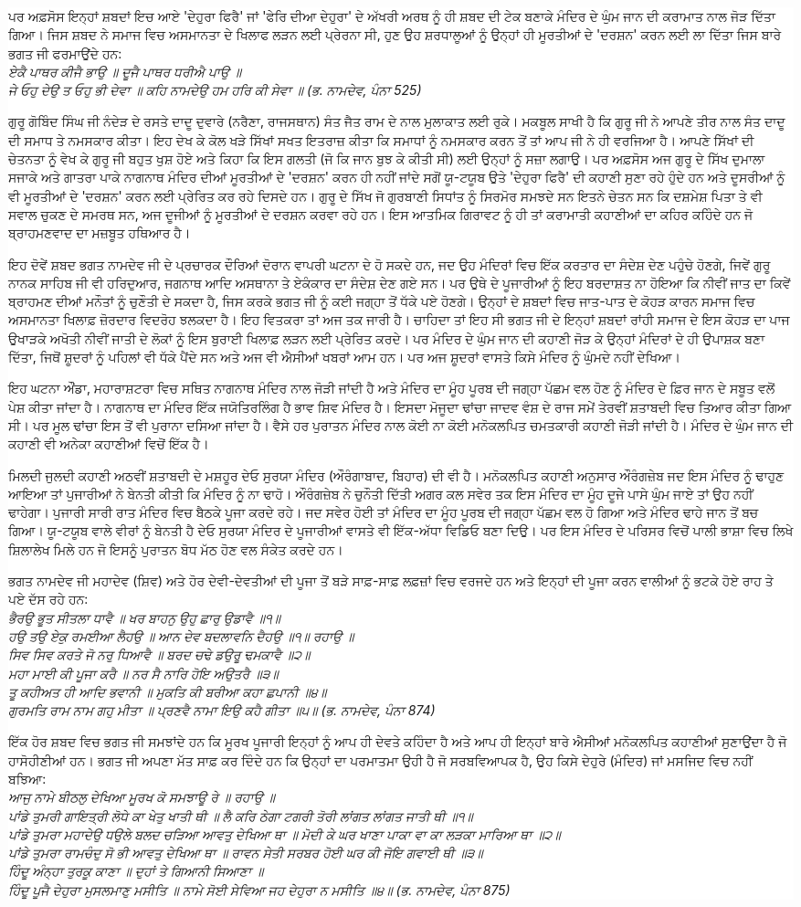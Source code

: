 ਪਰ ਅਫ਼ਸੋਸ ਇਨ੍ਹਾਂ ਸ਼ਬਦਾਂ ਇਚ ਆਏ 'ਦੇਹੁਰਾ ਫਿਰੈ' ਜਾਂ 'ਫੇਰਿ ਦੀਆ ਦੇਹੁਰਾ' ਦੇ ਅੱਖਰੀ ਅਰਥ ਨੂੰ ਹੀ ਸ਼ਬਦ ਦੀ ਟੇਕ ਬਣਾਕੇ ਮੰਦਿਰ ਦੇ ਘੁੰਮ ਜਾਨ ਦੀ ਕਰਾਮਾਤ ਨਾਲ ਜੋੜ ਦਿੱਤਾ ਗਿਆ। ਜਿਸ ਸ਼ਬਦ ਨੇ ਸਮਾਜ ਵਿਚ ਅਸਮਾਨਤਾ ਦੇ ਖਿਲਾਫ ਲੜਨ ਲਈ ਪ੍ਰੇਰਨਾ ਸੀ, ਹੁਣ ਉਹ ਸ਼ਰਧਾਲੂਆਂ ਨੂੰ ਉਨ੍ਹਾਂ ਹੀ ਮੂਰਤੀਆਂ ਦੇ 'ਦਰਸ਼ਨ' ਕਰਨ ਲਈ ਲਾ ਦਿੱਤਾ ਜਿਸ ਬਾਰੇ ਭਗਤ ਜੀ ਫਰਮਾਉਂਦੇ ਹਨ:  
_ਏਕੈ ਪਾਥਰ ਕੀਜੈ ਭਾਉ ॥ ਦੂਜੈ ਪਾਥਰ ਧਰੀਐ ਪਾਉ ॥_  
_ਜੇ ਓਹੁ ਦੇਉ ਤ ਓਹੁ ਭੀ ਦੇਵਾ ॥ ਕਹਿ ਨਾਮਦੇਉ ਹਮ ਹਰਿ ਕੀ ਸੇਵਾ ॥ (ਭ. ਨਾਮਦੇਵ, ਪੰਨਾ 525)_

ਗੁਰੂ ਗੋਬਿੰਦ ਸਿੰਘ ਜੀ ਨੰਦੇੜ ਦੇ ਰਸਤੇ ਦਾਦੂ ਦੁਵਾਰੇ (ਨਰੈਣਾ, ਰਾਜਸਥਾਨ) ਸੰਤ ਜੈਤ ਰਾਮ ਦੇ ਨਾਲ ਮੁਲਾਕਾਤ ਲਈ ਰੁਕੇ। ਮਕਬੂਲ ਸਾਖੀ ਹੈ ਕਿ ਗੁਰੂ ਜੀ ਨੇ ਆਪਣੇ ਤੀਰ ਨਾਲ ਸੰਤ ਦਾਦੂ ਦੀ ਸਮਾਧ ਤੇ ਨਮਸਕਾਰ ਕੀਤਾ। ਇਹ ਦੇਖ ਕੇ ਕੋਲ ਖੜੇ ਸਿੱਖਾਂ ਸਖਤ ਇਤਰਾਜ਼ ਕੀਤਾ ਕਿ ਸਮਾਧਾਂ ਨੂੰ ਨਮਸਕਾਰ ਕਰਨ ਤੋਂ ਤਾਂ ਆਪ ਜੀ ਨੇ ਹੀ ਵਰਜਿਆ ਹੈ। ਆਪਣੇ ਸਿੱਖਾਂ ਦੀ ਚੇਤਨਤਾ ਨੂੰ ਵੇਖ ਕੇ ਗੁਰੂ ਜੀ ਬਹੁਤ ਖੁਸ਼ ਹੋਏ ਅਤੇ ਕਿਹਾ ਕਿ ਇਸ ਗਲਤੀ (ਜੋ ਕਿ ਜਾਨ ਬੁਝ ਕੇ ਕੀਤੀ ਸੀ) ਲਈ ਉਨ੍ਹਾਂ ਨੂੰ ਸਜ਼ਾ ਲਗਾਉ। ਪਰ ਅਫ਼ਸੋਸ ਅਜ ਗੁਰੂ ਦੇ ਸਿੱਖ ਦੁਮਾਲਾ ਸਜਾਕੇ ਅਤੇ ਗਾਤਰਾ ਪਾਕੇ ਨਾਗਨਾਥ ਮੰਦਿਰ ਦੀਆਂ ਮੂਰਤੀਆਂ ਦੇ 'ਦਰਸ਼ਨ' ਕਰਨ ਹੀ ਨਹੀਂ ਜਾਂਦੇ ਸਗੋਂ ਯੂ-ਟਯੂਬ ਉਤੇ 'ਦੇਹੁਰਾ ਫਿਰੈ' ਦੀ ਕਹਾਣੀ ਸੁਣਾ ਰਹੇ ਹੁੰਦੇ ਹਨ ਅਤੇ ਦੂਸਰੀਆਂ ਨੂੰ ਵੀ ਮੂਰਤੀਆਂ ਦੇ 'ਦਰਸ਼ਨ' ਕਰਨ ਲਈ ਪ੍ਰੇਰਿਤ ਕਰ ਰਹੇ ਦਿਸਦੇ ਹਨ। ਗੁਰੂ ਦੇ ਸਿੱਖ ਜੋ ਗੁਰਬਾਣੀ ਸਿਧਾਂਤ ਨੂੰ ਸਿਰਮੋਰ ਸਮਝਦੇ ਸਨ ਇਤਨੇ ਚੇਤਨ ਸਨ ਕਿ ਦਸ਼ਮੇਸ਼ ਪਿਤਾ ਤੇ ਵੀ ਸਵਾਲ ਚੁਕਣ ਦੇ ਸਮਰਥ ਸਨ, ਅਜ ਦੂਜੀਆਂ ਨੂੰ ਮੂਰਤੀਆਂ ਦੇ ਦਰਸ਼ਨ ਕਰਵਾ ਰਹੇ ਹਨ। ਇਸ ਆਤਮਿਕ ਗਿਰਾਵਟ ਨੂੰ ਹੀ ਤਾਂ ਕਰਾਮਾਤੀ ਕਹਾਣੀਆਂ ਦਾ ਕਹਿਰ ਕਹਿੰਦੇ ਹਨ ਜੋ ਬ੍ਰਾਹਮਣਵਾਦ ਦਾ ਮਜ਼ਬੂਤ ਹਥਿਆਰ ਹੈ।

ਇਹ ਦੋਵੇਂ ਸ਼ਬਦ ਭਗਤ ਨਾਮਦੇਵ ਜੀ ਦੇ ਪ੍ਰਚਾਰਕ ਦੌਰਿਆਂ ਦੋਰਾਨ ਵਾਪਰੀ ਘਟਨਾ ਦੇ ਹੋ ਸਕਦੇ ਹਨ, ਜਦ ਉਹ ਮੰਦਿਰਾਂ ਵਿਚ ਇੱਕ ਕਰਤਾਰ ਦਾ ਸੰਦੇਸ਼ ਦੇਣ ਪਹੁੰਚੇ ਹੋਣਗੇ, ਜਿਵੇਂ ਗੁਰੂ ਨਾਨਕ ਸਾਹਿਬ ਜੀ ਵੀ ਹਰਿਦੁਆਰ, ਜਗਨਾਥ ਆਦਿ ਅਸਥਾਨਾ ਤੇ ਏਕੰਕਾਰ ਦਾ ਸੰਦੇਸ਼ ਦੇਣ ਗਏ ਸਨ। ਪਰ ਉਥੇ ਦੇ ਪੂਜਾਰੀਆਂ ਨੂੰ ਇਹ ਬਰਦਾਸ਼ਤ ਨਾ ਹੋਇਆ ਕਿ ਨੀਵੀਂ ਜਾਤ ਦਾ ਕਿਵੇਂ ਬ੍ਰਾਹਮਣ ਦੀਆਂ ਮਨੌਤਾਂ ਨੂੰ ਚੁਣੌਤੀ ਦੇ ਸਕਦਾ ਹੈ, ਜਿਸ ਕਰਕੇ ਭਗਤ ਜੀ ਨੂੰ ਕਈ ਜਗ੍ਹਾ ਤੋਂ ਧੱਕੇ ਪਏ ਹੋਣਗੇ। ਉਨ੍ਹਾਂ ਦੇ ਸ਼ਬਦਾਂ ਵਿਚ ਜਾਤ-ਪਾਤ ਦੇ ਕੋਹੜ ਕਾਰਨ ਸਮਾਜ ਵਿਚ ਅਸਮਾਨਤਾ ਖਿਲਾਫ਼ ਜ਼ੋਰਦਾਰ ਵਿਦਰੋਹ ਝਲਕਦਾ ਹੈ। ਇਹ ਵਿਤਕਰਾ ਤਾਂ ਅਜ ਤਕ ਜਾਰੀ ਹੈ। ਚਾਹਿਦਾ ਤਾਂ ਇਹ ਸੀ ਭਗਤ ਜੀ ਦੇ ਇਨ੍ਹਾਂ ਸ਼ਬਦਾਂ ਰਾਂਹੀ ਸਮਾਜ ਦੇ ਇਸ ਕੋਹੜ ਦਾ ਪਾਜ ਉਖਾੜਕੇ ਅਖੋਤੀ ਨੀਵੀਂ ਜਾਤੀ ਦੇ ਲੋਕਾਂ ਨੂੰ ਇਸ ਬੁਰਾਈ ਖਿਲਾਫ਼ ਲੜਨ ਲਈ ਪ੍ਰੇਰਿਤ ਕਰਦੇ। ਪਰ ਮੰਦਿਰ ਦੇ ਘੁੰਮ ਜਾਨ ਦੀ ਕਹਾਣੀ ਜੋੜ ਕੇ ਉਨ੍ਹਾਂ ਮੰਦਿਰਾਂ ਦੇ ਹੀ ਉਪਾਸ਼ਕ ਬਣਾ ਦਿੱਤਾ, ਜਿਥੋਂ ਸ਼ੂਦਰਾਂ ਨੂੰ ਪਹਿਲਾਂ ਵੀ ਧੱਕੇ ਪੈਂਦੇ ਸਨ ਅਤੇ ਅਜ ਵੀ ਐਸੀਆਂ ਖਬਰਾਂ ਆਮ ਹਨ। ਪਰ ਅਜ ਸ਼ੂਦਰਾਂ ਵਾਸਤੇ ਕਿਸੇ ਮੰਦਿਰ ਨੂੰ ਘੁੰਮਦੇ ਨਹੀਂ ਦੇਖਿਆ।

ਇਹ ਘਟਨਾ ਔਂਡਾ, ਮਹਾਰਾਸ਼ਟਰਾ ਵਿਚ ਸਥਿਤ ਨਾਗਨਾਥ ਮੰਦਿਰ ਨਾਲ ਜੋੜੀ ਜਾਂਦੀ ਹੈ ਅਤੇ ਮੰਦਿਰ ਦਾ ਮੂੰਹ ਪੂਰਬ ਦੀ ਜਗ੍ਹਾ ਪੱਛਮ ਵਲ ਹੋਣ ਨੂੰ ਮੰਦਿਰ ਦੇ ਫ਼ਿਰ ਜਾਨ ਦੇ ਸਬੂਤ ਵਲੋਂ ਪੇਸ਼ ਕੀਤਾ ਜਾਂਦਾ ਹੈ। ਨਾਗਨਾਥ ਦਾ ਮੰਦਿਰ ਇੱਕ ਜਯੋਤਿਰਲਿੰਗ ਹੈ ਭਾਵ ਸ਼ਿਵ ਮੰਦਿਰ ਹੈ। ਇਸਦਾ ਮੋਜੂਦਾ ਢਾਂਚਾ ਜਾਦਵ ਵੰਸ਼ ਦੇ ਰਾਜ ਸਮੇਂ ਤੇਰਵੀਂ ਸ਼ਤਾਬਦੀ ਵਿਚ ਤਿਆਰ ਕੀਤਾ ਗਿਆ ਸੀ। ਪਰ ਮੂਲ ਢਾਂਚਾ ਇਸ ਤੋਂ ਵੀ ਪੁਰਾਨਾ ਦਸਿਆ ਜਾਂਦਾ ਹੈ। ਵੈਸੇ ਹਰ ਪੁਰਾਤਨ ਮੰਦਿਰ ਨਾਲ ਕੋਈ ਨਾ ਕੋਈ ਮਨੋਕਲਪਿਤ ਚਮਤਕਾਰੀ ਕਹਾਣੀ ਜੋੜੀ ਜਾਂਦੀ ਹੈ। ਮੰਦਿਰ ਦੇ ਘੁੰਮ ਜਾਨ ਦੀ ਕਹਾਣੀ ਵੀ ਅਨੇਕਾ ਕਹਾਣੀਆਂ ਵਿਚੋਂ ਇੱਕ ਹੈ।

ਮਿਲਦੀ ਜੁਲਦੀ ਕਹਾਣੀ ਅਠਵੀਂ ਸ਼ਤਾਬਦੀ ਦੇ ਮਸ਼ਹੂਰ ਦੇਓ ਸੁਰਯਾ ਮੰਦਿਰ (ਔਰੰਗਾਬਾਦ, ਬਿਹਾਰ) ਦੀ ਵੀ ਹੈ। ਮਨੋਕਲਪਿਤ ਕਹਾਣੀ ਅਨੁਸਾਰ ਔਰੰਗਜ਼ੇਬ ਜਦ ਇਸ ਮੰਦਿਰ ਨੂੰ ਢਾਹੁਣ ਆਇਆ ਤਾਂ ਪੁਜਾਰੀਆਂ ਨੇ ਬੇਨਤੀ ਕੀਤੀ ਕਿ ਮੰਦਿਰ ਨੂੰ ਨਾ ਢਾਹੋ। ਔਰੰਗਜ਼ੇਬ ਨੇ ਚੁਨੌਤੀ ਦਿੱਤੀ ਅਗਰ ਕਲ ਸਵੇਰ ਤਕ ਇਸ ਮੰਦਿਰ ਦਾ ਮੂੰਹ ਦੂਜੇ ਪਾਸੇ ਘੁੰਮ ਜਾਏ ਤਾਂ ਉਹ ਨਹੀਂ ਢਾਹੇਗਾ। ਪੁਜਾਰੀ ਸਾਰੀ ਰਾਤ ਮੰਦਿਰ ਵਿਚ ਬੈਠਕੇ ਪੂਜਾ ਕਰਦੇ ਰਹੇ। ਜਦ ਸਵੇਰ ਹੋਈ ਤਾਂ ਮੰਦਿਰ ਦਾ ਮੂੰਹ ਪੂਰਬ ਦੀ ਜਗ੍ਹਾ ਪੱਛਮ ਵਲ ਹੋ ਗਿਆ ਅਤੇ ਮੰਦਿਰ ਢਾਹੇ ਜਾਨ ਤੋਂ ਬਚ ਗਿਆ। ਯੂ-ਟਯੂਬ ਵਾਲੇ ਵੀਰਾਂ ਨੂੰ ਬੇਨਤੀ ਹੈ ਦੇਓ ਸੁਰਯਾ ਮੰਦਿਰ ਦੇ ਪੂਜਾਰੀਆਂ ਵਾਸਤੇ ਵੀ ਇੱਕ-ਅੱਧਾ ਵਿਡਿਓ ਬਣਾ ਦਿਉ। ਪਰ ਇਸ ਮੰਦਿਰ ਦੇ ਪਰਿਸਰ ਵਿਚੋਂ ਪਾਲੀ ਭਾਸ਼ਾ ਵਿਚ ਲਿਖੇ ਸ਼ਿਲਾਲੇਖ ਮਿਲੇ ਹਨ ਜੋ ਇਸਨੂੰ ਪੁਰਾਤਨ ਬੋਧ ਮੱਠ ਹੋਣ ਵਲ ਸੰਕੇਤ ਕਰਦੇ ਹਨ।

ਭਗਤ ਨਾਮਦੇਵ ਜੀ ਮਹਾਦੇਵ (ਸ਼ਿਵ) ਅਤੇ ਹੋਰ ਦੇਵੀ-ਦੇਵਤੀਆਂ ਦੀ ਪੂਜਾ ਤੋਂ ਬੜੇ ਸਾਫ਼-ਸਾਫ਼ ਲਫ਼ਜ਼ਾਂ ਵਿਚ ਵਰਜਦੇ ਹਨ ਅਤੇ ਇਨ੍ਹਾਂ ਦੀ ਪੂਜਾ ਕਰਨ ਵਾਲੀਆਂ ਨੂੰ ਭਟਕੇ ਹੋਏ ਰਾਹ ਤੇ ਪਏ ਦੱਸ ਰਹੇ ਹਨ:  
_ਭੈਰਉ ਭੂਤ ਸੀਤਲਾ ਧਾਵੈ ॥ ਖਰ ਬਾਹਨੁ ਉਹੁ ਛਾਰੁ ਉਡਾਵੈ ॥੧॥_  
_ਹਉ ਤਉ ਏਕੁ ਰਮਈਆ ਲੈਹਉ ॥ ਆਨ ਦੇਵ ਬਦਲਾਵਨਿ ਦੈਹਉ ॥੧॥ ਰਹਾਉ ॥_  
_ਸਿਵ ਸਿਵ ਕਰਤੇ ਜੋ ਨਰੁ ਧਿਆਵੈ ॥ ਬਰਦ ਚਢੇ ਡਉਰੂ ਢਮਕਾਵੈ ॥੨॥_  
_ਮਹਾ ਮਾਈ ਕੀ ਪੂਜਾ ਕਰੈ ॥ ਨਰ ਸੈ ਨਾਰਿ ਹੋਇ ਅਉਤਰੈ ॥੩॥_  
_ਤੂ ਕਹੀਅਤ ਹੀ ਆਦਿ ਭਵਾਨੀ ॥ ਮੁਕਤਿ ਕੀ ਬਰੀਆ ਕਹਾ ਛਪਾਨੀ ॥੪॥_  
_ਗੁਰਮਤਿ ਰਾਮ ਨਾਮ ਗਹੁ ਮੀਤਾ ॥ ਪ੍ਰਣਵੈ ਨਾਮਾ ਇਉ ਕਹੈ ਗੀਤਾ ॥੫॥ (ਭ. ਨਾਮਦੇਵ, ਪੰਨਾ 874)_

ਇੱਕ ਹੋਰ ਸ਼ਬਦ ਵਿਚ ਭਗਤ ਜੀ ਸਮਝਾਂਦੇ ਹਨ ਕਿ ਮੂਰਖ ਪੂਜਾਰੀ ਇਨ੍ਹਾਂ ਨੂੰ ਆਪ ਹੀ ਦੇਵਤੇ ਕਹਿੰਦਾ ਹੈ ਅਤੇ ਆਪ ਹੀ ਇਨ੍ਹਾਂ ਬਾਰੇ ਐਸੀਆਂ ਮਨੋਕਲਪਿਤ ਕਹਾਣੀਆਂ ਸੁਣਾਉਂਦਾ ਹੈ ਜੋ ਹਾਸੋਹੀਣੀਆਂ ਹਨ। ਭਗਤ ਜੀ ਅਪਣਾ ਮੱਤ ਸਾਫ਼ ਕਰ ਦਿੰਦੇ ਹਨ ਕਿ ਉਨ੍ਹਾਂ ਦਾ ਪਰਮਾਤਮਾ ਉਹੀ ਹੈ ਜੋ ਸਰਬਵਿਆਪਕ ਹੈ, ਉਹ ਕਿਸੇ ਦੇਹੁਰੇ (ਮੰਦਿਰ) ਜਾਂ ਮਸਜਿਦ ਵਿਚ ਨਹੀਂ ਬਝਿਆ:  
_ਆਜੁ ਨਾਮੇ ਬੀਠਲੁ ਦੇਖਿਆ ਮੂਰਖ ਕੋ ਸਮਝਾਊ ਰੇ ॥ ਰਹਾਉ ॥_  
_ਪਾਂਡੇ ਤੁਮਰੀ ਗਾਇਤ੍ਰੀ ਲੋਧੇ ਕਾ ਖੇਤੁ ਖਾਤੀ ਥੀ ॥ ਲੈ ਕਰਿ ਠੇਗਾ ਟਗਰੀ ਤੋਰੀ ਲਾਂਗਤ ਲਾਂਗਤ ਜਾਤੀ ਥੀ ॥੧॥_  
_ਪਾਂਡੇ ਤੁਮਰਾ ਮਹਾਦੇਉ ਧਉਲੇ ਬਲਦ ਚੜਿਆ ਆਵਤੁ ਦੇਖਿਆ ਥਾ ॥ ਮੋਦੀ ਕੇ ਘਰ ਖਾਣਾ ਪਾਕਾ ਵਾ ਕਾ ਲੜਕਾ ਮਾਰਿਆ ਥਾ ॥੨॥_  
_ਪਾਂਡੇ ਤੁਮਰਾ ਰਾਮਚੰਦੁ ਸੋ ਭੀ ਆਵਤੁ ਦੇਖਿਆ ਥਾ ॥ ਰਾਵਨ ਸੇਤੀ ਸਰਬਰ ਹੋਈ ਘਰ ਕੀ ਜੋਇ ਗਵਾਈ ਥੀ ॥੩॥_  
_ਹਿੰਦੂ ਅੰਨ੍ਹਾ ਤੁਰਕੂ ਕਾਣਾ ॥ ਦੁਹਾਂ ਤੇ ਗਿਆਨੀ ਸਿਆਣਾ ॥_  
_ਹਿੰਦੂ ਪੂਜੈ ਦੇਹੁਰਾ ਮੁਸਲਮਾਣੁ ਮਸੀਤਿ ॥ ਨਾਮੇ ਸੋਈ ਸੇਵਿਆ ਜਹ ਦੇਹੁਰਾ ਨ ਮਸੀਤਿ ॥੪॥ (ਭ. ਨਾਮਦੇਵ, ਪੰਨਾ 875)_
